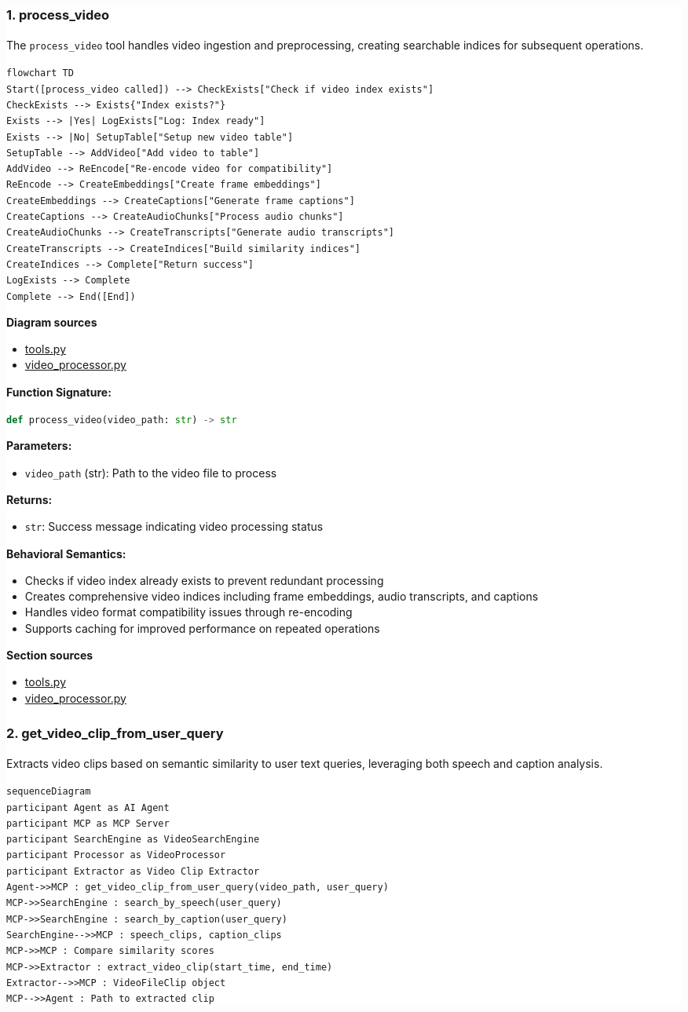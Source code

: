 ### 1. process_video

The `process_video` tool handles video ingestion and preprocessing, creating searchable indices for subsequent operations.

```mermaid
flowchart TD
Start([process_video called]) --> CheckExists["Check if video index exists"]
CheckExists --> Exists{"Index exists?"}
Exists --> |Yes| LogExists["Log: Index ready"]
Exists --> |No| SetupTable["Setup new video table"]
SetupTable --> AddVideo["Add video to table"]
AddVideo --> ReEncode["Re-encode video for compatibility"]
ReEncode --> CreateEmbeddings["Create frame embeddings"]
CreateEmbeddings --> CreateCaptions["Generate frame captions"]
CreateCaptions --> CreateAudioChunks["Process audio chunks"]
CreateAudioChunks --> CreateTranscripts["Generate audio transcripts"]
CreateTranscripts --> CreateIndices["Build similarity indices"]
CreateIndices --> Complete["Return success"]
LogExists --> Complete
Complete --> End([End])
```

**Diagram sources**
- [tools.py](file://vaas-mcp/src/vaas_mcp/tools.py#L15-L30)
- [video_processor.py](file://vaas-mcp/src/vaas_mcp/video/ingestion/video_processor.py#L40-L205)

**Function Signature:**
```python
def process_video(video_path: str) -> str
```

**Parameters:**
- `video_path` (str): Path to the video file to process

**Returns:**
- `str`: Success message indicating video processing status

**Behavioral Semantics:**
- Checks if video index already exists to prevent redundant processing
- Creates comprehensive video indices including frame embeddings, audio transcripts, and captions
- Handles video format compatibility issues through re-encoding
- Supports caching for improved performance on repeated operations

**Section sources**
- [tools.py](file://vaas-mcp/src/vaas_mcp/tools.py#L15-L30)
- [video_processor.py](file://vaas-mcp/src/vaas_mcp/video/ingestion/video_processor.py#L40-L205)

### 2. get_video_clip_from_user_query

Extracts video clips based on semantic similarity to user text queries, leveraging both speech and caption analysis.

```mermaid
sequenceDiagram
participant Agent as AI Agent
participant MCP as MCP Server
participant SearchEngine as VideoSearchEngine
participant Processor as VideoProcessor
participant Extractor as Video Clip Extractor
Agent->>MCP : get_video_clip_from_user_query(video_path, user_query)
MCP->>SearchEngine : search_by_speech(user_query)
MCP->>SearchEngine : search_by_caption(user_query)
SearchEngine-->>MCP : speech_clips, caption_clips
MCP->>MCP : Compare similarity scores
MCP->>Extractor : extract_video_clip(start_time, end_time)
Extractor-->>MCP : VideoFileClip object
MCP-->>Agent : Path to extracted clip
```